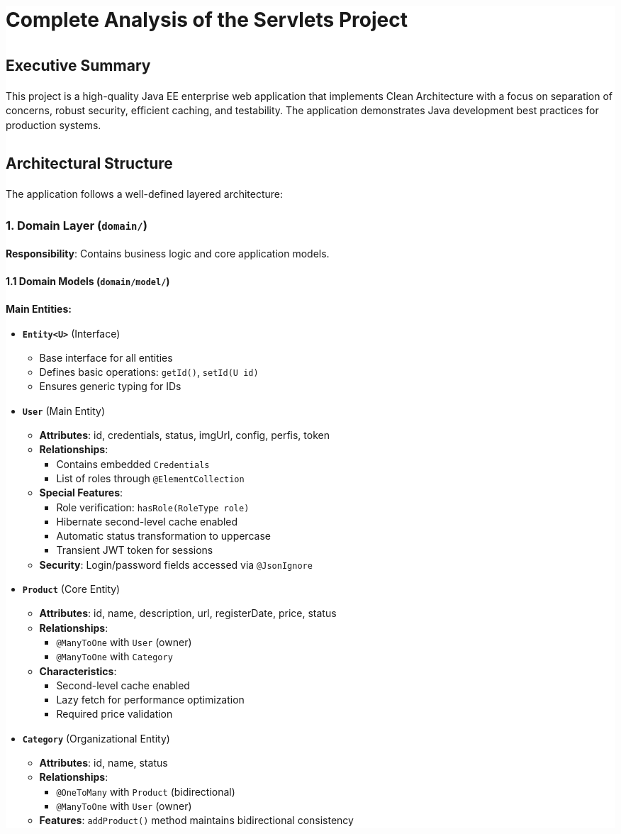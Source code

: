 # Complete Analysis of the Servlets Project

## Executive Summary

This project is a high-quality Java EE enterprise web application that implements Clean Architecture with a focus on separation of concerns, robust security, efficient caching, and testability. The application demonstrates Java development best practices for production systems.

## Architectural Structure

The application follows a well-defined layered architecture:

### 1. **Domain Layer** (`domain/`)
**Responsibility**: Contains business logic and core application models.

#### 1.1 Domain Models (`domain/model/`)

**Main Entities:**

- **`Entity<U>`** (Interface)
  - Base interface for all entities
  - Defines basic operations: `getId()`, `setId(U id)`
  - Ensures generic typing for IDs

- **`User`** (Main Entity)
  - **Attributes**: id, credentials, status, imgUrl, config, perfis, token
  - **Relationships**: 
    - Contains embedded `Credentials`
    - List of roles through `@ElementCollection`
  - **Special Features**:
    - Role verification: `hasRole(RoleType role)`
    - Hibernate second-level cache enabled
    - Automatic status transformation to uppercase
    - Transient JWT token for sessions
  - **Security**: Login/password fields accessed via `@JsonIgnore`

- **`Product`** (Core Entity)
  - **Attributes**: id, name, description, url, registerDate, price, status
  - **Relationships**:
    - `@ManyToOne` with `User` (owner)
    - `@ManyToOne` with `Category`
  - **Characteristics**:
    - Second-level cache enabled
    - Lazy fetch for performance optimization
    - Required price validation

- **`Category`** (Organizational Entity)
  - **Attributes**: id, name, status
  - **Relationships**:
    - `@OneToMany` with `Product` (bidirectional)
    - `@ManyToOne` with `User` (owner)
  - **Features**: `addProduct()` method maintains bidirectional consistency
